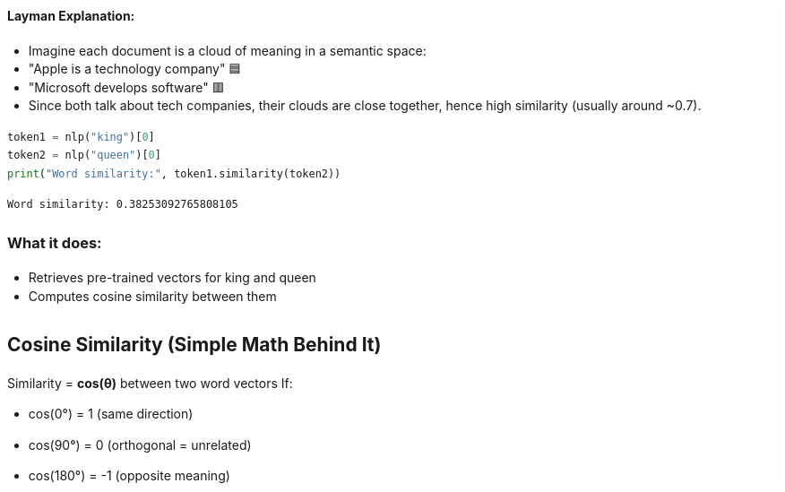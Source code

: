 #### Layman Explanation:
* Imagine each document is a cloud of meaning in a semantic space:
* "Apple is a technology company" 🟦
* "Microsoft develops software" 🟥
* Since both talk about tech companies, their clouds are close together, hence high similarity (usually around ~0.7).


```python
token1 = nlp("king")[0]
token2 = nlp("queen")[0]
print("Word similarity:", token1.similarity(token2))
```

    Word similarity: 0.38253092765808105
    

### What it does:
* Retrieves pre-trained vectors for king and queen
* Computes cosine similarity between them

##  Cosine Similarity (Simple Math Behind It)
Similarity = **cos(θ)** between two word vectors
If:

* cos(0°) = 1 (same direction)

* cos(90°) = 0 (orthogonal = unrelated)

* cos(180°) = -1 (opposite meaning)


```python

```
